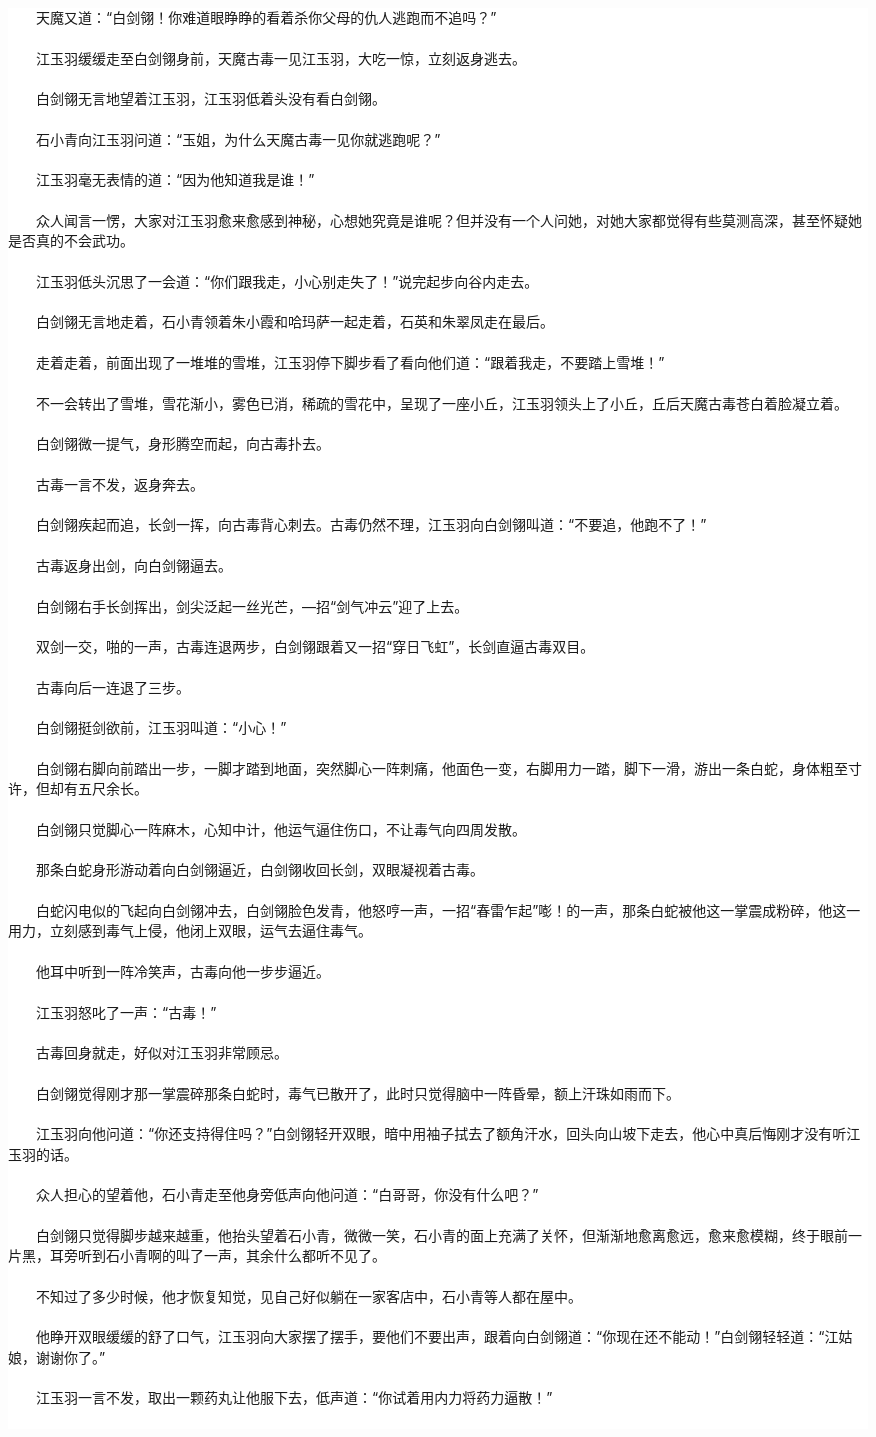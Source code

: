 　　天魔又道：“白剑翎！你难道眼睁睁的看着杀你父母的仇人逃跑而不追吗？”<br />
<br />
　　江玉羽缓缓走至白剑翎身前，天魔古毒一见江玉羽，大吃一惊，立刻返身逃去。<br />
<br />
　　白剑翎无言地望着江玉羽，江玉羽低着头没有看白剑翎。<br />
<br />
　　石小青向江玉羽问道：“玉姐，为什么天魔古毒一见你就逃跑呢？”<br />
<br />
　　江玉羽毫无表情的道：“因为他知道我是谁！”<br />
<br />
　　众人闻言一愣，大家对江玉羽愈来愈感到神秘，心想她究竟是谁呢？但并没有一个人问她，对她大家都觉得有些莫测高深，甚至怀疑她是否真的不会武功。<br />
<br />
　　江玉羽低头沉思了一会道：“你们跟我走，小心别走失了！”说完起步向谷内走去。<br />
<br />
　　白剑翎无言地走着，石小青领着朱小霞和哈玛萨一起走着，石英和朱翠凤走在最后。<br />
<br />
　　走着走着，前面出现了一堆堆的雪堆，江玉羽停下脚步看了看向他们道：“跟着我走，不要踏上雪堆！”<br />
<br />
　　不一会转出了雪堆，雪花渐小，雾色已消，稀疏的雪花中，呈现了一座小丘，江玉羽领头上了小丘，丘后天魔古毒苍白着脸凝立着。<br />
<br />
　　白剑翎微一提气，身形腾空而起，向古毒扑去。<br />
<br />
　　古毒一言不发，返身奔去。<br />
<br />
　　白剑翎疾起而追，长剑一挥，向古毒背心刺去。古毒仍然不理，江玉羽向白剑翎叫道：“不要追，他跑不了！”<br />
<br />
　　古毒返身出剑，向白剑翎逼去。<br />
<br />
　　白剑翎右手长剑挥出，剑尖泛起一丝光芒，—招“剑气冲云”迎了上去。<br />
<br />
　　双剑一交，啪的一声，古毒连退两步，白剑翎跟着又一招“穿日飞虹”，长剑直逼古毒双目。<br />
<br />
　　古毒向后一连退了三步。<br />
<br />
　　白剑翎挺剑欲前，江玉羽叫道：“小心！”<br />
<br />
　　白剑翎右脚向前踏出一步，一脚才踏到地面，突然脚心一阵刺痛，他面色一变，右脚用力一踏，脚下一滑，游出一条白蛇，身体粗至寸许，但却有五尺余长。<br />
<br />
　　白剑翎只觉脚心一阵麻木，心知中计，他运气逼住伤口，不让毒气向四周发散。<br />
<br />
　　那条白蛇身形游动着向白剑翎逼近，白剑翎收回长剑，双眼凝视着古毒。<br />
<br />
　　白蛇闪电似的飞起向白剑翎冲去，白剑翎脸色发青，他怒哼一声，一招“春雷乍起”嘭！的一声，那条白蛇被他这一掌震成粉碎，他这一用力，立刻感到毒气上侵，他闭上双眼，运气去逼住毒气。<br />
<br />
　　他耳中听到一阵冷笑声，古毒向他一步步逼近。<br />
<br />
　　江玉羽怒叱了一声：“古毒！”<br />
<br />
　　古毒回身就走，好似对江玉羽非常顾忌。<br />
<br />
　　白剑翎觉得刚才那一掌震碎那条白蛇时，毒气已散开了，此时只觉得脑中一阵昏晕，额上汗珠如雨而下。<br />
<br />
　　江玉羽向他问道：“你还支持得住吗？”白剑翎轻开双眼，暗中用袖子拭去了额角汗水，回头向山坡下走去，他心中真后悔刚才没有听江玉羽的话。<br />
<br />
　　众人担心的望着他，石小青走至他身旁低声向他问道：“白哥哥，你没有什么吧？”<br />
<br />
　　白剑翎只觉得脚步越来越重，他抬头望着石小青，微微一笑，石小青的面上充满了关怀，但渐渐地愈离愈远，愈来愈模糊，终于眼前一片黑，耳旁听到石小青啊的叫了一声，其余什么都听不见了。<br />
<br />
　　不知过了多少时候，他才恢复知觉，见自己好似躺在一家客店中，石小青等人都在屋中。<br />
<br />
　　他睁开双眼缓缓的舒了口气，江玉羽向大家摆了摆手，要他们不要出声，跟着向白剑翎道：“你现在还不能动！”白剑翎轻轻道：“江姑娘，谢谢你了。”<br />
<br />
　　江玉羽一言不发，取出一颗药丸让他服下去，低声道：“你试着用内力将药力逼散！”<br />
<br />